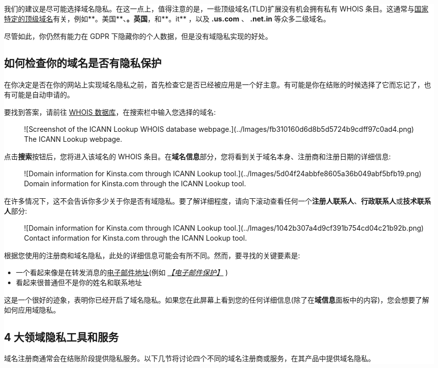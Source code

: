 我们的建议是尽可能选择域名隐私。在这一点上，值得注意的是，一些顶级域名(TLD)扩展没有机会拥有私有 WHOIS 条目。这通常与[国家特定的顶级域名](https://www.name.com/support/articles/205188698-TLDs-that-do-not-support-Whois-Privacy)有关，例如**。美国**、**。英国**，和**。it** ，以及 **.us.com** 、 **.net.in** 等众多二级域名。

尽管如此，你仍然有能力在 GDPR 下隐藏你的个人数据，但是没有域隐私实现的好处。
<kinsta-advanced-cta language="en_US" type-int-post="102419" type-int-position="1"></kinsta-advanced-cta>

## 如何检查你的域名是否有隐私保护

在你决定是否在你的网站上实现域名隐私之前，首先检查它是否已经被应用是一个好主意。有可能是你在结账的时候选择了它而忘记了，也有可能是自动申请的。

要找到答案，请前往 [WHOIS 数据库](https://lookup.icann.org/)，在搜索栏中输入您选择的域名:

<figure id="attachment_104746" aria-describedby="caption-attachment-104746" style="width: 1100px" class="wp-caption aligncenter">![Screenshot of the ICANN Lookup WHOIS database webpage.](../Images/fb310160d6d8b5d5724b9cdff97c0ad4.png)

<figcaption id="caption-attachment-104746" class="wp-caption-text">The ICANN Lookup webpage.</figcaption>

</figure>

点击**搜索**按钮后，您将进入该域名的 WHOIS 条目。在**域名信息**部分，您将看到关于域名本身、注册商和注册日期的详细信息:

<figure id="attachment_104748" aria-describedby="caption-attachment-104748" style="width: 1100px" class="wp-caption aligncenter">![Domain information for Kinsta.com through ICANN Lookup tool.](../Images/5d04f24abbfe8605a36b049abf5bfb19.png)

<figcaption id="caption-attachment-104748" class="wp-caption-text">Domain information for Kinsta.com through the ICANN Lookup tool.</figcaption>

</figure>

在许多情况下，这不会告诉你多少关于你是否有域隐私。要了解详细程度，请向下滚动查看任何一个**注册人联系人**、**行政联系人**或**技术联系人**部分:

<figure id="attachment_104747" aria-describedby="caption-attachment-104747" style="width: 1100px" class="wp-caption aligncenter">![Domain information for Kinsta.com through ICANN Lookup tool.](../Images/1042b307a4d9cf391b754cd04c21b92b.png)

<figcaption id="caption-attachment-104747" class="wp-caption-text">Contact information for Kinsta.com through the ICANN Lookup tool.</figcaption>

</figure>

根据您使用的注册商和域名隐私，此处的详细信息可能会有所不同。然而，要寻找的关键要素是:

*   一个看起来像是在转发消息的[电子邮件地址](https://kinsta.com/blog/professional-email-address/)(例如 *[【电子邮件保护】](/cdn-cgi/l/email-protection)* )
*   看起来很普通但不是你的姓名和联系地址

这是一个很好的迹象，表明你已经开启了域名隐私。如果您在此屏幕上看到您的任何详细信息(除了在**域信息**面板中的内容)，您会想要了解如何应用域隐私。

## 4 大领域隐私工具和服务

域名注册商通常会在结账阶段提供隐私服务。以下几节将讨论四个不同的域名注册商或服务，在其产品中提供域名隐私。

 <dialog id="newsletter" class="dialog dialog has-dark-blue-background-color email-modal" aria-hidden="true">## 注册订阅时事通讯
